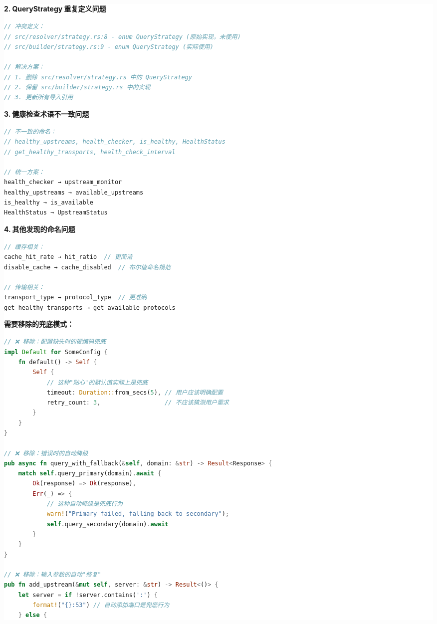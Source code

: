 **2. QueryStrategy 重复定义问题**
```rust
// 冲突定义：
// src/resolver/strategy.rs:8 - enum QueryStrategy (原始实现，未使用)
// src/builder/strategy.rs:9 - enum QueryStrategy (实际使用)

// 解决方案：
// 1. 删除 src/resolver/strategy.rs 中的 QueryStrategy
// 2. 保留 src/builder/strategy.rs 中的实现
// 3. 更新所有导入引用
```

**3. 健康检查术语不一致问题**
```rust
// 不一致的命名：
// healthy_upstreams, health_checker, is_healthy, HealthStatus
// get_healthy_transports, health_check_interval

// 统一方案：
health_checker → upstream_monitor
healthy_upstreams → available_upstreams  
is_healthy → is_available
HealthStatus → UpstreamStatus
```

**4. 其他发现的命名问题**
```rust
// 缓存相关：
cache_hit_rate → hit_ratio  // 更简洁
disable_cache → cache_disabled  // 布尔值命名规范

// 传输相关：
transport_type → protocol_type  // 更准确
get_healthy_transports → get_available_protocols
```

**需要移除的兜底模式：**

```rust
// ❌ 移除：配置缺失时的硬编码兜底
impl Default for SomeConfig {
    fn default() -> Self {
        Self {
            // 这种"贴心"的默认值实际上是兜底
            timeout: Duration::from_secs(5), // 用户应该明确配置
            retry_count: 3,                  // 不应该猜测用户需求
        }
    }
}

// ❌ 移除：错误时的自动降级
pub async fn query_with_fallback(&self, domain: &str) -> Result<Response> {
    match self.query_primary(domain).await {
        Ok(response) => Ok(response),
        Err(_) => {
            // 这种自动降级是兜底行为
            warn!("Primary failed, falling back to secondary");
            self.query_secondary(domain).await
        }
    }
}

// ❌ 移除：输入参数的自动"修复"
pub fn add_upstream(&mut self, server: &str) -> Result<()> {
    let server = if !server.contains(':') {
        format!("{}:53") // 自动添加端口是兜底行为
    } else {
```